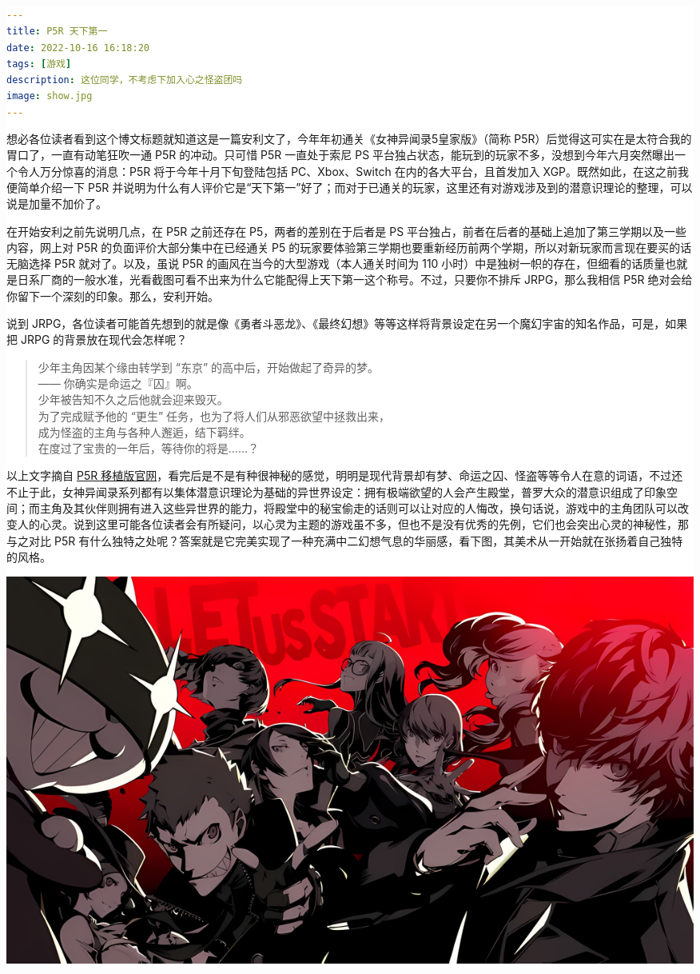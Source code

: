 ```yaml
---
title: P5R 天下第一
date: 2022-10-16 16:18:20
tags: [游戏]
description: 这位同学，不考虑下加入心之怪盗团吗
image: show.jpg
---
```


想必各位读者看到这个博文标题就知道这是一篇安利文了，今年年初通关《女神异闻录5皇家版》（简称 P5R）后觉得这可实在是太符合我的胃口了，一直有动笔狂吹一通 P5R 的冲动。只可惜 P5R 一直处于索尼 PS 平台独占状态，能玩到的玩家不多，没想到今年六月突然曝出一个令人万分惊喜的消息：P5R 将于今年十月下旬登陆包括 PC、Xbox、Switch 在内的各大平台，且首发加入 XGP。既然如此，在这之前我便简单介绍一下 P5R 并说明为什么有人评价它是“天下第一”好了；而对于已通关的玩家，这里还有对游戏涉及到的潜意识理论的整理，可以说是加量不加价了。

在开始安利之前先说明几点，在 P5R 之前还存在 P5，两者的差别在于后者是 PS 平台独占，前者在后者的基础上追加了第三学期以及一些内容，网上对 P5R 的负面评价大部分集中在已经通关 P5 的玩家要体验第三学期也要重新经历前两个学期，所以对新玩家而言现在要买的话无脑选择 P5R 就对了。以及，虽说 P5R 的画风在当今的大型游戏（本人通关时间为 110 小时）中是独树一帜的存在，但细看的话质量也就是日系厂商的一般水准，光看截图可看不出来为什么它能配得上天下第一这个称号。不过，只要你不排斥 JRPG，那么我相信 P5R 绝对会给你留下一个深刻的印象。那么，安利开始。

说到 JRPG，各位读者可能首先想到的就是像《勇者斗恶龙》、《最终幻想》等等这样将背景设定在另一个魔幻宇宙的知名作品，可是，如果把 JRPG 的背景放在现代会怎样呢？

> 少年主角因某个缘由转学到 “东京” 的高中后，开始做起了奇异的梦。    
—— 你确实是命运之『囚』啊。     
少年被告知不久之后他就会迎来毁灭。  
为了完成赋予他的 “更生” 任务，也为了将人们从邪恶欲望中拯救出来，    
成为怪盗的主角与各种人邂逅，结下羁绊。  
在度过了宝贵的一年后，等待你的将是……？

以上文字摘自 [P5R 移植版官网](https://asia.sega.com/persona-remaster/p5r/cn/)，看完后是不是有种很神秘的感觉，明明是现代背景却有梦、命运之囚、怪盗等等令人在意的词语，不过还不止于此，女神异闻录系列都有以集体潜意识理论为基础的异世界设定：拥有极端欲望的人会产生殿堂，普罗大众的潜意识组成了印象空间；而主角及其伙伴则拥有进入这些异世界的能力，将殿堂中的秘宝偷走的话则可以让对应的人悔改，换句话说，游戏中的主角团队可以改变人的心灵。说到这里可能各位读者会有所疑问，以心灵为主题的游戏虽不多，但也不是没有优秀的先例，它们也会突出心灵的神秘性，那与之对比 P5R 有什么独特之处呢？答案就是它完美实现了一种充满中二幻想气息的华丽感，看下图，其美术从一开始就在张扬着自己独特的风格。

![心之怪盗团](P5R_Phantom_Thieves.jpg)
